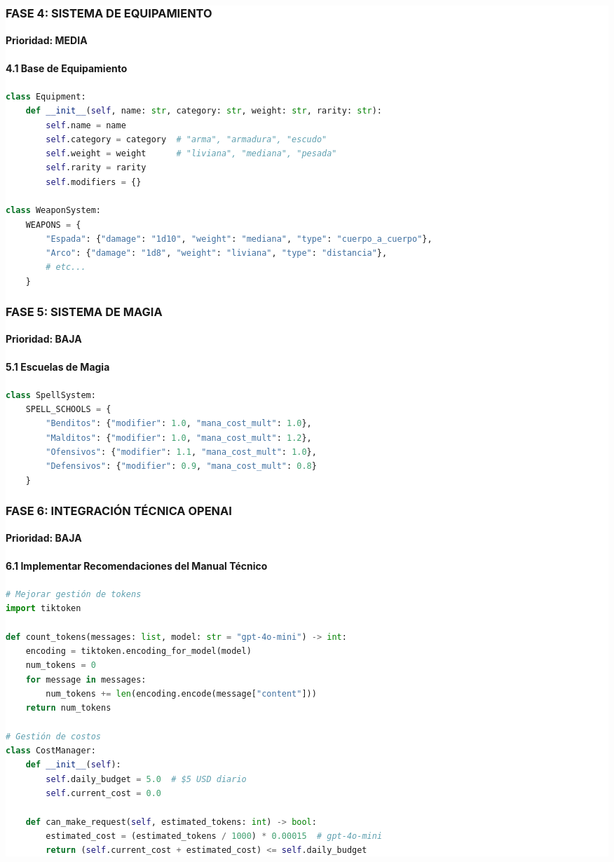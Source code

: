 ### FASE 4: SISTEMA DE EQUIPAMIENTO
**Prioridad: MEDIA**

#### 4.1 Base de Equipamiento
```python
class Equipment:
    def __init__(self, name: str, category: str, weight: str, rarity: str):
        self.name = name
        self.category = category  # "arma", "armadura", "escudo"
        self.weight = weight      # "liviana", "mediana", "pesada"
        self.rarity = rarity
        self.modifiers = {}

class WeaponSystem:
    WEAPONS = {
        "Espada": {"damage": "1d10", "weight": "mediana", "type": "cuerpo_a_cuerpo"},
        "Arco": {"damage": "1d8", "weight": "liviana", "type": "distancia"},
        # etc...
    }
```

### FASE 5: SISTEMA DE MAGIA
**Prioridad: BAJA**

#### 5.1 Escuelas de Magia
```python
class SpellSystem:
    SPELL_SCHOOLS = {
        "Benditos": {"modifier": 1.0, "mana_cost_mult": 1.0},
        "Malditos": {"modifier": 1.0, "mana_cost_mult": 1.2},
        "Ofensivos": {"modifier": 1.1, "mana_cost_mult": 1.0},
        "Defensivos": {"modifier": 0.9, "mana_cost_mult": 0.8}
    }
```

### FASE 6: INTEGRACIÓN TÉCNICA OPENAI
**Prioridad: BAJA**

#### 6.1 Implementar Recomendaciones del Manual Técnico
```python
# Mejorar gestión de tokens
import tiktoken

def count_tokens(messages: list, model: str = "gpt-4o-mini") -> int:
    encoding = tiktoken.encoding_for_model(model)
    num_tokens = 0
    for message in messages:
        num_tokens += len(encoding.encode(message["content"]))
    return num_tokens

# Gestión de costos
class CostManager:
    def __init__(self):
        self.daily_budget = 5.0  # $5 USD diario
        self.current_cost = 0.0
    
    def can_make_request(self, estimated_tokens: int) -> bool:
        estimated_cost = (estimated_tokens / 1000) * 0.00015  # gpt-4o-mini
        return (self.current_cost + estimated_cost) <= self.daily_budget
```
